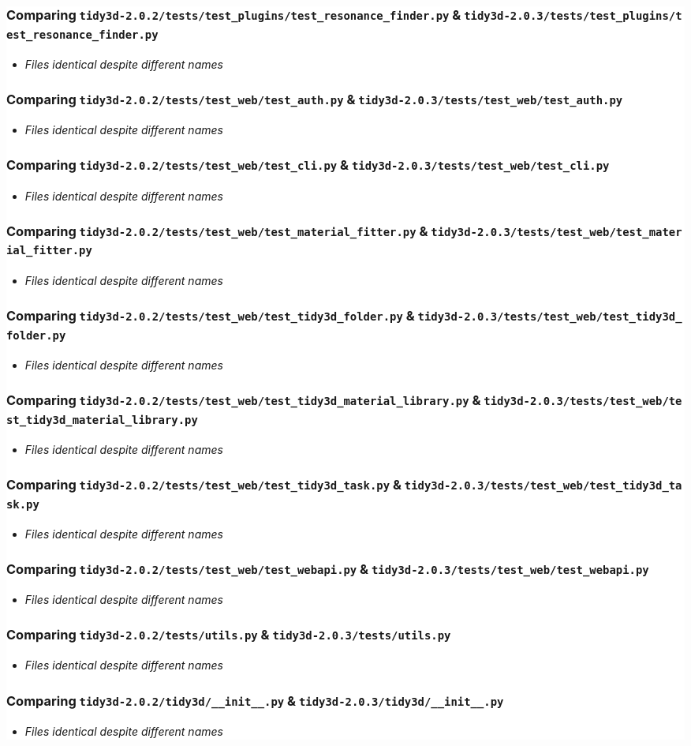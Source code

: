 ### Comparing `tidy3d-2.0.2/tests/test_plugins/test_resonance_finder.py` & `tidy3d-2.0.3/tests/test_plugins/test_resonance_finder.py`

 * *Files identical despite different names*

### Comparing `tidy3d-2.0.2/tests/test_web/test_auth.py` & `tidy3d-2.0.3/tests/test_web/test_auth.py`

 * *Files identical despite different names*

### Comparing `tidy3d-2.0.2/tests/test_web/test_cli.py` & `tidy3d-2.0.3/tests/test_web/test_cli.py`

 * *Files identical despite different names*

### Comparing `tidy3d-2.0.2/tests/test_web/test_material_fitter.py` & `tidy3d-2.0.3/tests/test_web/test_material_fitter.py`

 * *Files identical despite different names*

### Comparing `tidy3d-2.0.2/tests/test_web/test_tidy3d_folder.py` & `tidy3d-2.0.3/tests/test_web/test_tidy3d_folder.py`

 * *Files identical despite different names*

### Comparing `tidy3d-2.0.2/tests/test_web/test_tidy3d_material_library.py` & `tidy3d-2.0.3/tests/test_web/test_tidy3d_material_library.py`

 * *Files identical despite different names*

### Comparing `tidy3d-2.0.2/tests/test_web/test_tidy3d_task.py` & `tidy3d-2.0.3/tests/test_web/test_tidy3d_task.py`

 * *Files identical despite different names*

### Comparing `tidy3d-2.0.2/tests/test_web/test_webapi.py` & `tidy3d-2.0.3/tests/test_web/test_webapi.py`

 * *Files identical despite different names*

### Comparing `tidy3d-2.0.2/tests/utils.py` & `tidy3d-2.0.3/tests/utils.py`

 * *Files identical despite different names*

### Comparing `tidy3d-2.0.2/tidy3d/__init__.py` & `tidy3d-2.0.3/tidy3d/__init__.py`

 * *Files identical despite different names*
